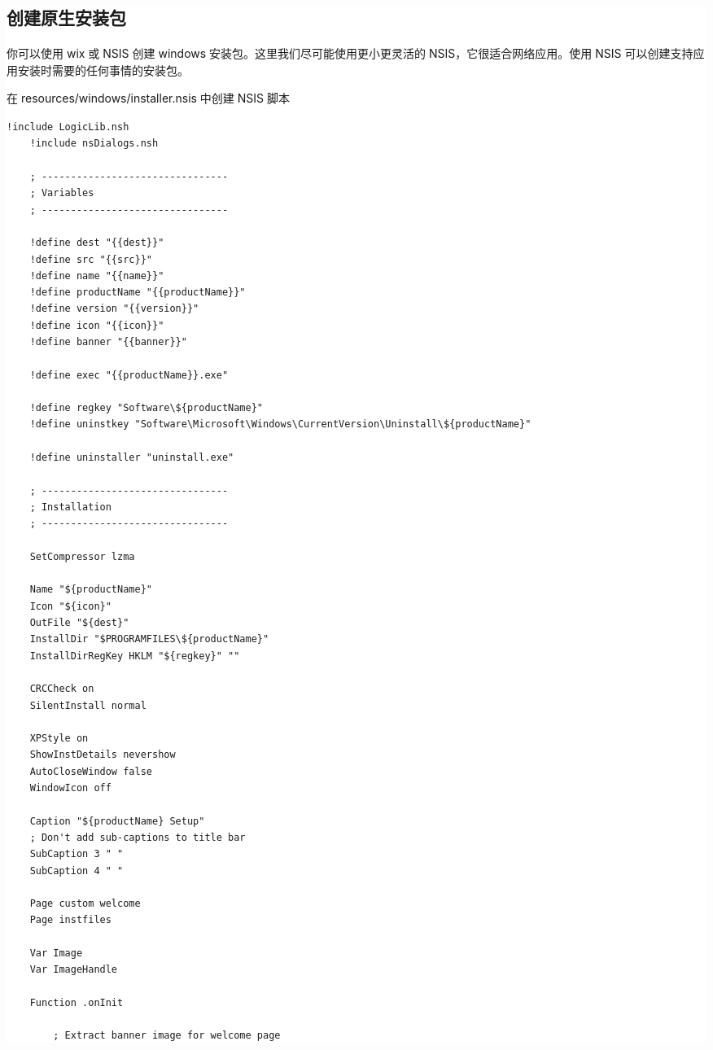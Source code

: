 ## 创建原生安装包

你可以使用 wix 或 NSIS 创建 windows 安装包。这里我们尽可能使用更小更灵活的 NSIS，它很适合网络应用。使用 NSIS 可以创建支持应用安装时需要的任何事情的安装包。

在 resources/windows/installer.nsis 中创建 NSIS 脚本


```
!include LogicLib.nsh
    !include nsDialogs.nsh

    ; --------------------------------
    ; Variables
    ; --------------------------------

    !define dest "{{dest}}"
    !define src "{{src}}"
    !define name "{{name}}"
    !define productName "{{productName}}"
    !define version "{{version}}"
    !define icon "{{icon}}"
    !define banner "{{banner}}"

    !define exec "{{productName}}.exe"

    !define regkey "Software\${productName}"
    !define uninstkey "Software\Microsoft\Windows\CurrentVersion\Uninstall\${productName}"

    !define uninstaller "uninstall.exe"

    ; --------------------------------
    ; Installation
    ; --------------------------------

    SetCompressor lzma

    Name "${productName}"
    Icon "${icon}"
    OutFile "${dest}"
    InstallDir "$PROGRAMFILES\${productName}"
    InstallDirRegKey HKLM "${regkey}" ""

    CRCCheck on
    SilentInstall normal

    XPStyle on
    ShowInstDetails nevershow
    AutoCloseWindow false
    WindowIcon off

    Caption "${productName} Setup"
    ; Don't add sub-captions to title bar
    SubCaption 3 " "
    SubCaption 4 " "

    Page custom welcome
    Page instfiles

    Var Image
    Var ImageHandle

    Function .onInit

        ; Extract banner image for welcome page
```
